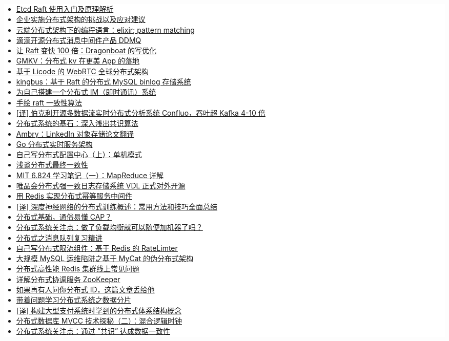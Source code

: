 - [Etcd Raft 使用入门及原理解析](https://weekly.manong.io/bounce?url=https%3A%2F%2Ftoutiao.io%2Fk%2Fhneodn&aid=15343&nid=249)
- [企业实施分布式架构的挑战以及应对建议](https://weekly.manong.io/bounce?url=https%3A%2F%2Ftoutiao.io%2Fk%2Fqdc5bq&aid=15271&nid=248)
- [云端分布式架构下的编程语言：elixir; pattern matching](https://weekly.manong.io/bounce?url=https%3A%2F%2Ftoutiao.io%2Fk%2Fxsxyl5&aid=15240&nid=248)
- [滴滴开源分布式消息中间件产品 DDMQ](https://weekly.manong.io/bounce?url=https%3A%2F%2Ftoutiao.io%2Fk%2Fjyot9s&aid=15280&nid=248)
- [让 Raft 变快 100 倍：Dragonboat 的写优化](https://weekly.manong.io/bounce?url=https%3A%2F%2Ftoutiao.io%2Fk%2Fr7nlaa&aid=15210&nid=247)
- [GMKV：分布式 kv 在更美 App 的落地](https://weekly.manong.io/bounce?url=https%3A%2F%2Ftoutiao.io%2Fk%2Fds18q6&aid=15197&nid=247)
- [基于 Licode 的 WebRTC 全球分布式架构](https://weekly.manong.io/bounce?url=https%3A%2F%2Ftoutiao.io%2Fk%2Fqk23db&aid=15148&nid=247)
- [kingbus：基于 Raft 的分布式 MySQL binlog 存储系统](https://weekly.manong.io/bounce?url=https%3A%2F%2Ftoutiao.io%2Fk%2Flwb5b3&aid=15139&nid=246)
- [为自己搭建一个分布式 IM（即时通讯）系统](https://weekly.manong.io/bounce?url=https%3A%2F%2Ftoutiao.io%2Fk%2Fqh17sc&aid=15134&nid=246)
- [手绘 raft 一致性算法](https://weekly.manong.io/bounce?url=https%3A%2F%2Ftoutiao.io%2Fk%2Fxf4vhf&aid=15133&nid=246)
- [[译] 伯克利开源多数据流实时分布式分析系统 Confluo，吞吐超 Kafka 4-10 倍](https://weekly.manong.io/bounce?url=https%3A%2F%2Ftoutiao.io%2Fk%2Fdos8cl&aid=15072&nid=245)
- [分布式系统的基石：深入浅出共识算法](https://weekly.manong.io/bounce?url=https%3A%2F%2Ftoutiao.io%2Fk%2Fu4c7lv&aid=15068&nid=245)
- [Ambry：LinkedIn 对象存储论文翻译](https://weekly.manong.io/bounce?url=https%3A%2F%2Ftoutiao.io%2Fk%2Fl8oghr&aid=14990&nid=244)
- [Go 分布式实时服务架构](https://weekly.manong.io/bounce?url=https%3A%2F%2Ftoutiao.io%2Fk%2Fetrnyn&aid=14984&nid=244)
- [自己写分布式配置中心（上）：单机模式](https://weekly.manong.io/bounce?url=https%3A%2F%2Ftoutiao.io%2Fk%2Fsmpor6&aid=14918&nid=243)
- [浅谈分布式最终一致性](https://weekly.manong.io/bounce?url=https%3A%2F%2Ftoutiao.io%2Fk%2Fu97o5l&aid=14876&nid=242)
- [MIT 6.824 学习笔记（一）：MapReduce 详解](https://weekly.manong.io/bounce?url=https%3A%2F%2Ftoutiao.io%2Fk%2Fgpg6tz&aid=14873&nid=242)
- [唯品会分布式强一致日志存储系统 VDL 正式对外开源](https://weekly.manong.io/bounce?url=https%3A%2F%2Ftoutiao.io%2Fk%2Fqlz79l&aid=14878&nid=242)
- [用 Redis 实现分布式幂等服务中间件](https://weekly.manong.io/bounce?url=https%3A%2F%2Ftoutiao.io%2Fk%2Fubh2z8&aid=14811&nid=241)
- [[译] 深度神经网络的分布式训练概述：常用方法和技巧全面总结](https://weekly.manong.io/bounce?url=https%3A%2F%2Ftoutiao.io%2Fk%2F4ujc6y&aid=14662&nid=239)
- [分布式基础，通俗易懂 CAP？](https://weekly.manong.io/bounce?url=https%3A%2F%2Ftoutiao.io%2Fk%2Frnojsa&aid=14628&nid=238)
- [分布式系统关注点：做了负载均衡就可以随便加机器了吗？](https://weekly.manong.io/bounce?url=https%3A%2F%2Ftoutiao.io%2Fk%2Fbb4qwr&aid=14585&nid=238)
- [分布式之消息队列复习精讲](https://weekly.manong.io/bounce?url=https%3A%2F%2Ftoutiao.io%2Fk%2Fyosx21&aid=14551&nid=237)
- [自己写分布式限流组件：基于 Redis 的 RateLimter](https://weekly.manong.io/bounce?url=https%3A%2F%2Ftoutiao.io%2Fk%2Fvx5em2&aid=14543&nid=237)
- [大规模 MySQL 运维陷阱之基于 MyCat 的伪分布式架构](https://weekly.manong.io/bounce?url=https%3A%2F%2Ftoutiao.io%2Fk%2F1kid2f&aid=14510&nid=237)
- [分布式高性能 Redis 集群线上常见问题](https://weekly.manong.io/bounce?url=https%3A%2F%2Ftoutiao.io%2Fk%2Ffxnlcx&aid=14485&nid=236)
- [详解分布式协调服务 ZooKeeper](https://weekly.manong.io/bounce?url=https%3A%2F%2Ftoutiao.io%2Fk%2Fnmeenq&aid=14366&nid=234)
- [如果再有人问你分布式 ID，这篇文章丢给他](https://weekly.manong.io/bounce?url=https%3A%2F%2Ftoutiao.io%2Fk%2F4uqsp5&aid=14346&nid=234)
- [带着问题学习分布式系统之数据分片](https://weekly.manong.io/bounce?url=https%3A%2F%2Ftoutiao.io%2Fk%2Fsd7ohp&aid=14295&nid=233)
- [[译] 构建大型支付系统时学到的分布式体系结构概念](https://weekly.manong.io/bounce?url=https%3A%2F%2Ftoutiao.io%2Fk%2Fwe1x5r&aid=14184&nid=232)
- [分布式数据库 MVCC 技术探秘（二）：混合逻辑时钟](https://weekly.manong.io/bounce?url=https%3A%2F%2Ftoutiao.io%2Fk%2F99yztm&aid=14086&nid=230)
- [分布式系统关注点：通过 “共识” 达成数据一致性](https://weekly.manong.io/bounce?url=https%3A%2F%2Ftoutiao.io%2Fk%2Fpglb72&aid=14028&nid=229)